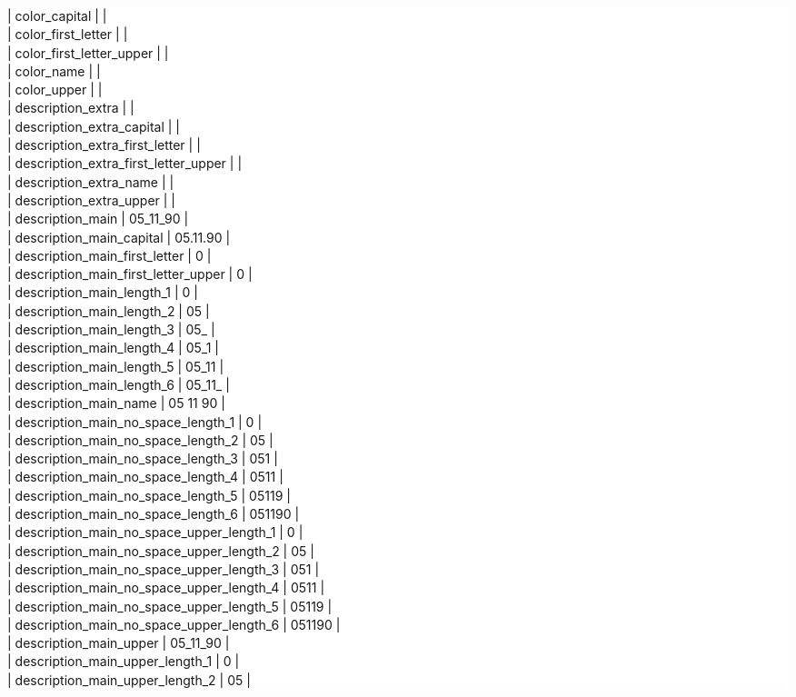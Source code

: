 | color_capital |  |  
| color_first_letter |  |  
| color_first_letter_upper |  |  
| color_name |  |  
| color_upper |  |  
| description_extra |  |  
| description_extra_capital |  |  
| description_extra_first_letter |  |  
| description_extra_first_letter_upper |  |  
| description_extra_name |  |  
| description_extra_upper |  |  
| description_main | 05_11_90 |  
| description_main_capital | 05.11.90 |  
| description_main_first_letter | 0 |  
| description_main_first_letter_upper | 0 |  
| description_main_length_1 | 0 |  
| description_main_length_2 | 05 |  
| description_main_length_3 | 05_ |  
| description_main_length_4 | 05_1 |  
| description_main_length_5 | 05_11 |  
| description_main_length_6 | 05_11_ |  
| description_main_name | 05 11 90 |  
| description_main_no_space_length_1 | 0 |  
| description_main_no_space_length_2 | 05 |  
| description_main_no_space_length_3 | 051 |  
| description_main_no_space_length_4 | 0511 |  
| description_main_no_space_length_5 | 05119 |  
| description_main_no_space_length_6 | 051190 |  
| description_main_no_space_upper_length_1 | 0 |  
| description_main_no_space_upper_length_2 | 05 |  
| description_main_no_space_upper_length_3 | 051 |  
| description_main_no_space_upper_length_4 | 0511 |  
| description_main_no_space_upper_length_5 | 05119 |  
| description_main_no_space_upper_length_6 | 051190 |  
| description_main_upper | 05_11_90 |  
| description_main_upper_length_1 | 0 |  
| description_main_upper_length_2 | 05 |  